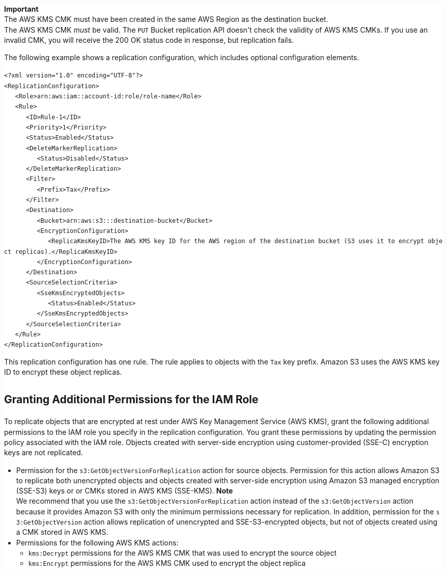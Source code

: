 **Important**  
The AWS KMS CMK must have been created in the same AWS Region as the destination bucket\.   
The AWS KMS CMK *must* be valid\. The `PUT` Bucket replication API doesn't check the validity of AWS KMS CMKs\. If you use an invalid CMK, you will receive the 200 OK status code in response, but replication fails\.

The following example shows a replication configuration, which includes optional configuration elements\.

```
<?xml version="1.0" encoding="UTF-8"?>
<ReplicationConfiguration>
   <Role>arn:aws:iam::account-id:role/role-name</Role>
   <Rule>
      <ID>Rule-1</ID>
      <Priority>1</Priority>
      <Status>Enabled</Status>
      <DeleteMarkerReplication>
         <Status>Disabled</Status>
      </DeleteMarkerReplication>
      <Filter>
         <Prefix>Tax</Prefix>
      </Filter>
      <Destination>
         <Bucket>arn:aws:s3:::destination-bucket</Bucket>
         <EncryptionConfiguration>
            <ReplicaKmsKeyID>The AWS KMS key ID for the AWS region of the destination bucket (S3 uses it to encrypt object replicas).</ReplicaKmsKeyID>
         </EncryptionConfiguration>
      </Destination>
      <SourceSelectionCriteria>
         <SseKmsEncryptedObjects>
            <Status>Enabled</Status>
         </SseKmsEncryptedObjects>
      </SourceSelectionCriteria>
   </Rule>
</ReplicationConfiguration>
```

This replication configuration has one rule\. The rule applies to objects with the `Tax` key prefix\. Amazon S3 uses the AWS KMS key ID to encrypt these object replicas\.

## Granting Additional Permissions for the IAM Role<a name="replication-kms-extra-permissions"></a>

To replicate objects that are encrypted at rest under AWS Key Management Service \(AWS KMS\), grant the following additional permissions to the IAM role you specify in the replication configuration\. You grant these permissions by updating the permission policy associated with the IAM role\. Objects created with server\-side encryption using customer\-provided \(SSE\-C\) encryption keys are not replicated\.
+ Permission for the `s3:GetObjectVersionForReplication` action for source objects\. Permission for this action allows Amazon S3 to replicate both unencrypted objects and objects created with server\-side encryption using Amazon S3 managed encryption \(SSE\-S3\) keys or or CMKs stored in AWS KMS \(SSE\-KMS\)\.
**Note**  
We recommend that you use the `s3:GetObjectVersionForReplication` action instead of the `s3:GetObjectVersion` action because it provides Amazon S3 with only the minimum permissions necessary for replication\. In addition, permission for the `s3:GetObjectVersion` action allows replication of unencrypted and SSE\-S3\-encrypted objects, but not of objects created using a CMK stored in AWS KMS\. 
+ Permissions for the following AWS KMS actions:
  + `kms:Decrypt` permissions for the AWS KMS CMK that was used to encrypt the source object
  + `kms:Encrypt` permissions for the AWS KMS CMK used to encrypt the object replica
